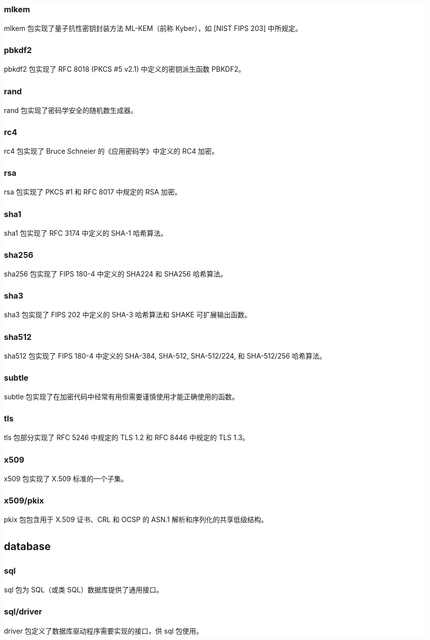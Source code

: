 ### mlkem
mlkem 包实现了量子抗性密钥封装方法 ML-KEM（前称 Kyber），如 [NIST FIPS 203] 中所规定。

### pbkdf2
pbkdf2 包实现了 RFC 8018 (PKCS #5 v2.1) 中定义的密钥派生函数 PBKDF2。

### rand
rand 包实现了密码学安全的随机数生成器。

### rc4
rc4 包实现了 Bruce Schneier 的《应用密码学》中定义的 RC4 加密。

### rsa
rsa 包实现了 PKCS #1 和 RFC 8017 中规定的 RSA 加密。

### sha1
sha1 包实现了 RFC 3174 中定义的 SHA-1 哈希算法。

### sha256
sha256 包实现了 FIPS 180-4 中定义的 SHA224 和 SHA256 哈希算法。

### sha3
sha3 包实现了 FIPS 202 中定义的 SHA-3 哈希算法和 SHAKE 可扩展输出函数。

### sha512
sha512 包实现了 FIPS 180-4 中定义的 SHA-384, SHA-512, SHA-512/224, 和 SHA-512/256 哈希算法。

### subtle
subtle 包实现了在加密代码中经常有用但需要谨慎使用才能正确使用的函数。

### tls
tls 包部分实现了 RFC 5246 中规定的 TLS 1.2 和 RFC 8446 中规定的 TLS 1.3。

### x509
x509 包实现了 X.509 标准的一个子集。

### x509/pkix
pkix 包包含用于 X.509 证书、CRL 和 OCSP 的 ASN.1 解析和序列化的共享低级结构。

## database
### sql
sql 包为 SQL（或类 SQL）数据库提供了通用接口。

### sql/driver
driver 包定义了数据库驱动程序需要实现的接口，供 sql 包使用。
